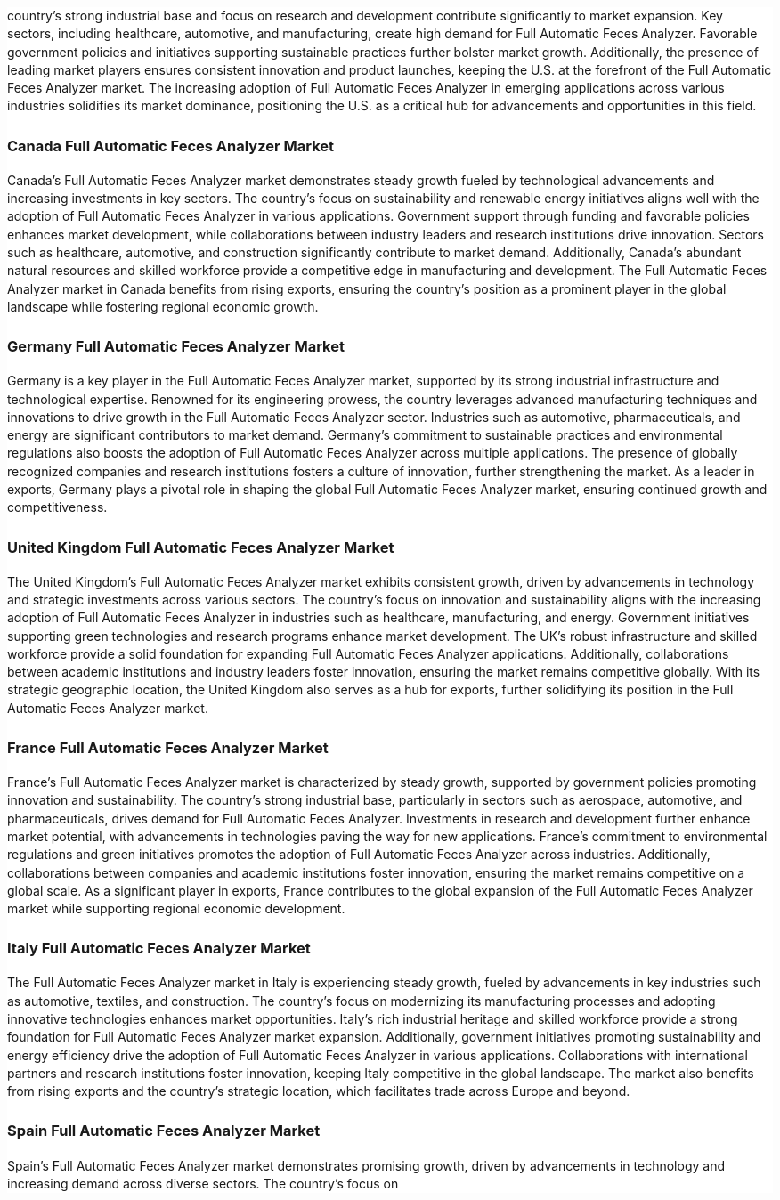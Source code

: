 country&rsquo;s strong industrial base and focus on research and development contribute significantly to market expansion. Key sectors, including healthcare, automotive, and manufacturing, create high demand for Full Automatic Feces Analyzer. Favorable government policies and initiatives supporting sustainable practices further bolster market growth. Additionally, the presence of leading market players ensures consistent innovation and product launches, keeping the U.S. at the forefront of the Full Automatic Feces Analyzer market. The increasing adoption of Full Automatic Feces Analyzer in emerging applications across various industries solidifies its market dominance, positioning the U.S. as a critical hub for advancements and opportunities in this field.</p><h3>Canada Full Automatic Feces Analyzer Market</h3><p>Canada&rsquo;s Full Automatic Feces Analyzer market demonstrates steady growth fueled by technological advancements and increasing investments in key sectors. The country&rsquo;s focus on sustainability and renewable energy initiatives aligns well with the adoption of Full Automatic Feces Analyzer in various applications. Government support through funding and favorable policies enhances market development, while collaborations between industry leaders and research institutions drive innovation. Sectors such as healthcare, automotive, and construction significantly contribute to market demand. Additionally, Canada&rsquo;s abundant natural resources and skilled workforce provide a competitive edge in manufacturing and development. The Full Automatic Feces Analyzer market in Canada benefits from rising exports, ensuring the country&rsquo;s position as a prominent player in the global landscape while fostering regional economic growth.</p><h3>Germany Full Automatic Feces Analyzer Market</h3><p>Germany is a key player in the Full Automatic Feces Analyzer market, supported by its strong industrial infrastructure and technological expertise. Renowned for its engineering prowess, the country leverages advanced manufacturing techniques and innovations to drive growth in the Full Automatic Feces Analyzer sector. Industries such as automotive, pharmaceuticals, and energy are significant contributors to market demand. Germany&rsquo;s commitment to sustainable practices and environmental regulations also boosts the adoption of Full Automatic Feces Analyzer across multiple applications. The presence of globally recognized companies and research institutions fosters a culture of innovation, further strengthening the market. As a leader in exports, Germany plays a pivotal role in shaping the global Full Automatic Feces Analyzer market, ensuring continued growth and competitiveness.</p><h3>United Kingdom Full Automatic Feces Analyzer Market</h3><p>The United Kingdom&rsquo;s Full Automatic Feces Analyzer market exhibits consistent growth, driven by advancements in technology and strategic investments across various sectors. The country&rsquo;s focus on innovation and sustainability aligns with the increasing adoption of Full Automatic Feces Analyzer in industries such as healthcare, manufacturing, and energy. Government initiatives supporting green technologies and research programs enhance market development. The UK&rsquo;s robust infrastructure and skilled workforce provide a solid foundation for expanding Full Automatic Feces Analyzer applications. Additionally, collaborations between academic institutions and industry leaders foster innovation, ensuring the market remains competitive globally. With its strategic geographic location, the United Kingdom also serves as a hub for exports, further solidifying its position in the Full Automatic Feces Analyzer market.</p><h3>France Full Automatic Feces Analyzer Market</h3><p>France&rsquo;s Full Automatic Feces Analyzer market is characterized by steady growth, supported by government policies promoting innovation and sustainability. The country&rsquo;s strong industrial base, particularly in sectors such as aerospace, automotive, and pharmaceuticals, drives demand for Full Automatic Feces Analyzer. Investments in research and development further enhance market potential, with advancements in technologies paving the way for new applications. France&rsquo;s commitment to environmental regulations and green initiatives promotes the adoption of Full Automatic Feces Analyzer across industries. Additionally, collaborations between companies and academic institutions foster innovation, ensuring the market remains competitive on a global scale. As a significant player in exports, France contributes to the global expansion of the Full Automatic Feces Analyzer market while supporting regional economic development.</p><h3>Italy Full Automatic Feces Analyzer Market</h3><p>The Full Automatic Feces Analyzer market in Italy is experiencing steady growth, fueled by advancements in key industries such as automotive, textiles, and construction. The country&rsquo;s focus on modernizing its manufacturing processes and adopting innovative technologies enhances market opportunities. Italy&rsquo;s rich industrial heritage and skilled workforce provide a strong foundation for Full Automatic Feces Analyzer market expansion. Additionally, government initiatives promoting sustainability and energy efficiency drive the adoption of Full Automatic Feces Analyzer in various applications. Collaborations with international partners and research institutions foster innovation, keeping Italy competitive in the global landscape. The market also benefits from rising exports and the country&rsquo;s strategic location, which facilitates trade across Europe and beyond.</p><h3>Spain Full Automatic Feces Analyzer Market</h3><p>Spain&rsquo;s Full Automatic Feces Analyzer market demonstrates promising growth, driven by advancements in technology and increasing demand across diverse sectors. The country&rsquo;s focus on
